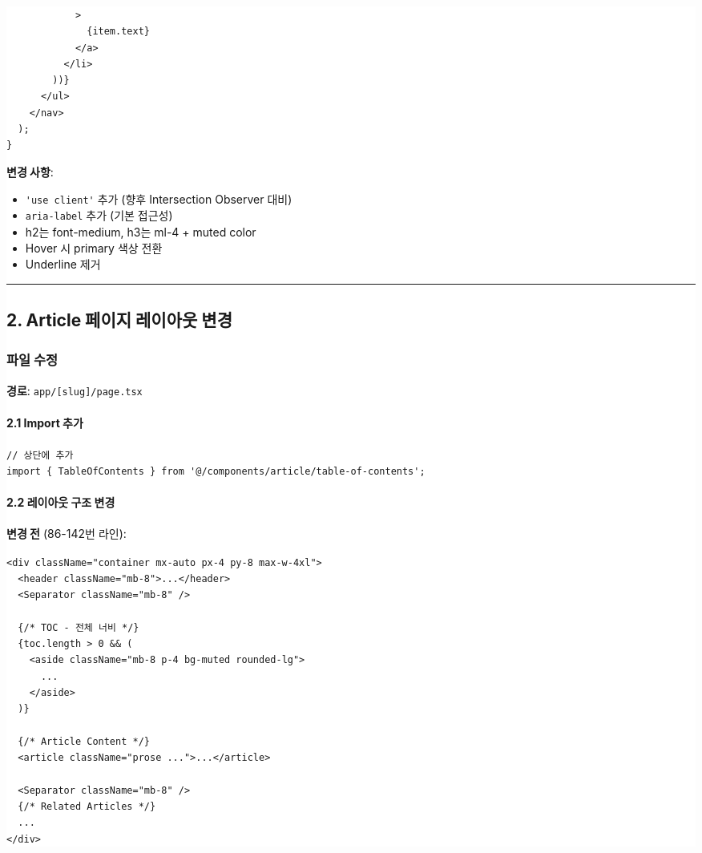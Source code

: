 ```tsx
            >
              {item.text}
            </a>
          </li>
        ))}
      </ul>
    </nav>
  );
}
```

**변경 사항**:
- `'use client'` 추가 (향후 Intersection Observer 대비)
- `aria-label` 추가 (기본 접근성)
- h2는 font-medium, h3는 ml-4 + muted color
- Hover 시 primary 색상 전환
- Underline 제거

---

## 2. Article 페이지 레이아웃 변경

### 파일 수정
**경로**: `app/[slug]/page.tsx`

#### 2.1 Import 추가
```tsx
// 상단에 추가
import { TableOfContents } from '@/components/article/table-of-contents';
```

#### 2.2 레이아웃 구조 변경

**변경 전** (86-142번 라인):
```tsx
<div className="container mx-auto px-4 py-8 max-w-4xl">
  <header className="mb-8">...</header>
  <Separator className="mb-8" />
  
  {/* TOC - 전체 너비 */}
  {toc.length > 0 && (
    <aside className="mb-8 p-4 bg-muted rounded-lg">
      ...
    </aside>
  )}
  
  {/* Article Content */}
  <article className="prose ...">...</article>
  
  <Separator className="mb-8" />
  {/* Related Articles */}
  ...
</div>
```
